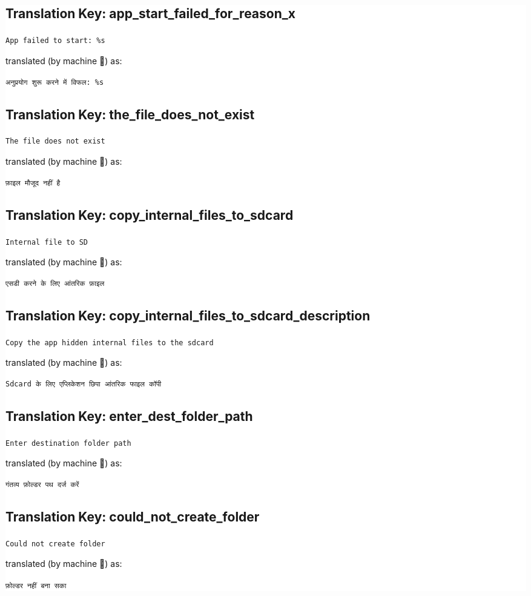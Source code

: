 
## Translation Key: app_start_failed_for_reason_x
```
App failed to start: %s
```
translated (by machine 🤖) as:
```
अनुप्रयोग शुरू करने में विफल: %s
```


## Translation Key: the_file_does_not_exist
```
The file does not exist
```
translated (by machine 🤖) as:
```
फ़ाइल मौजूद नहीं है
```


## Translation Key: copy_internal_files_to_sdcard
```
Internal file to SD
```
translated (by machine 🤖) as:
```
एसडी करने के लिए आंतरिक फ़ाइल
```


## Translation Key: copy_internal_files_to_sdcard_description
```
Copy the app hidden internal files to the sdcard
```
translated (by machine 🤖) as:
```
Sdcard के लिए एप्लिकेशन छिपा आंतरिक फाइल कॉपी
```


## Translation Key: enter_dest_folder_path
```
Enter destination folder path
```
translated (by machine 🤖) as:
```
गंतव्य फ़ोल्डर पथ दर्ज करें
```


## Translation Key: could_not_create_folder
```
Could not create folder
```
translated (by machine 🤖) as:
```
फ़ोल्डर नहीं बना सका
```
